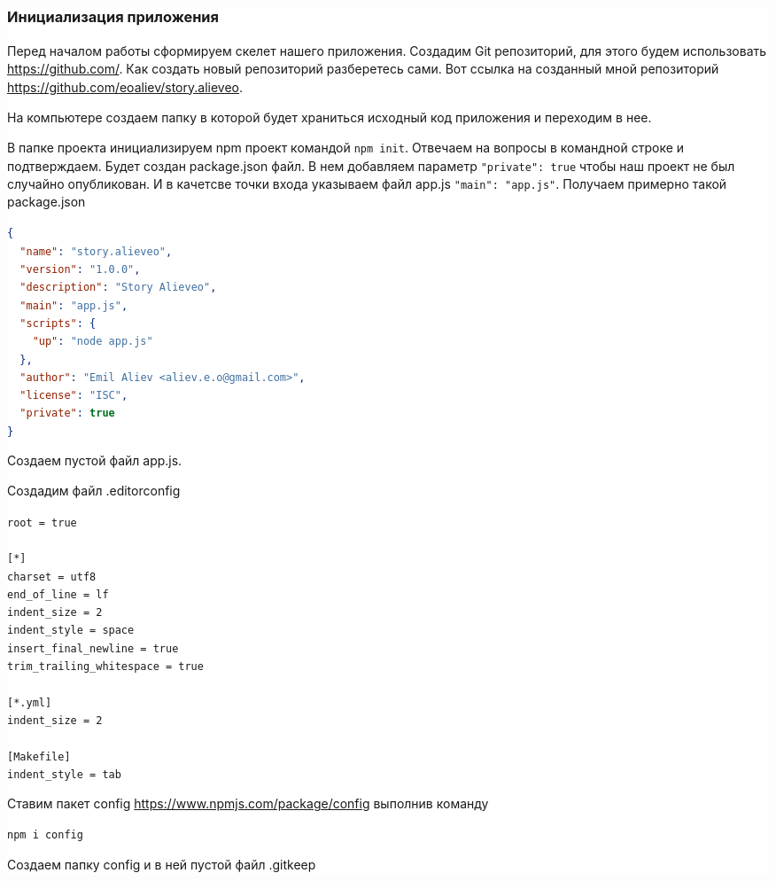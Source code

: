 ### Инициализация приложения

Перед началом работы сформируем скелет нашего приложения. Создадим Git репозиторий, для этого будем использовать https://github.com/. Как создать новый репозиторий разберетесь сами. Вот ссылка на созданный мной репозиторий https://github.com/eoaliev/story.alieveo.

На компьютере создаем папку в которой будет храниться исходный код приложения и переходим в нее.

В папке проекта инициализируем npm проект командой `npm init`. Отвечаем на вопросы в командной строке и подтверждаем. Будет создан package.json файл. В нем добавляем параметр `"private": true` чтобы наш проект не был случайно опубликован. И в качетсве точки входа указываем файл app.js `"main": "app.js"`. Получаем примерно такой package.json
```json
{
  "name": "story.alieveo",
  "version": "1.0.0",
  "description": "Story Alieveo",
  "main": "app.js",
  "scripts": {
    "up": "node app.js"
  },
  "author": "Emil Aliev <aliev.e.o@gmail.com>",
  "license": "ISC",
  "private": true
}
```

Создаем пустой файл app.js.

Создадим файл .editorconfig
```
root = true

[*]
charset = utf8
end_of_line = lf
indent_size = 2
indent_style = space
insert_final_newline = true
trim_trailing_whitespace = true

[*.yml]
indent_size = 2

[Makefile]
indent_style = tab
```

Ставим пакет config https://www.npmjs.com/package/config выполнив команду
```bash
npm i config
```

Создаем папку config и в ней пустой файл .gitkeep
